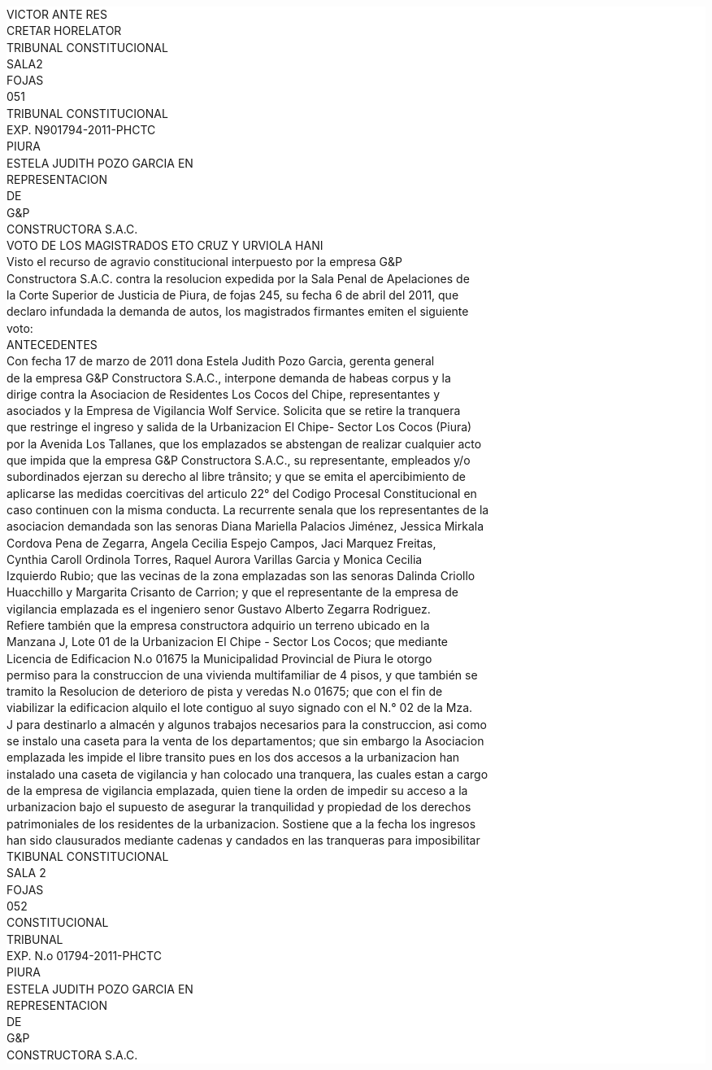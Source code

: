 VICTOR ANTE RES  
CRETAR HORELATOR  
TRIBUNAL CONSTITUCIONAL  
SALA2  
FOJAS  
051  
TRIBUNAL CONSTITUCIONAL  
EXP. N901794-2011-PHCTC  
PIURA  
ESTELA JUDITH POZO GARCIA EN  
REPRESENTACION  
DE  
G&P  
CONSTRUCTORA S.A.C.  
VOTO DE LOS MAGISTRADOS ETO CRUZ Y URVIOLA HANI  
Visto el recurso de agravio constitucional interpuesto por la empresa G&P  
Constructora S.A.C. contra la resolucion expedida por la Sala Penal de Apelaciones de  
la Corte Superior de Justicia de Piura, de fojas 245, su fecha 6 de abril del 2011, que  
declaro infundada la demanda de autos, los magistrados firmantes emiten el siguiente  
voto:  
ANTECEDENTES  
Con fecha 17 de marzo de 2011 dona Estela Judith Pozo Garcia, gerenta general  
de la empresa G&P Constructora S.A.C., interpone demanda de habeas corpus y la  
dirige contra la Asociacion de Residentes Los Cocos del Chipe, representantes y  
asociados y la Empresa de Vigilancia Wolf Service. Solicita que se retire la tranquera  
que restringe el ingreso y salida de la Urbanizacion El Chipe- Sector Los Cocos (Piura)  
por la Avenida Los Tallanes, que los emplazados se abstengan de realizar cualquier acto  
que impida que la empresa G&P Constructora S.A.C., su representante, empleados y/o  
subordinados ejerzan su derecho al libre trânsito; y que se emita el apercibimiento de  
aplicarse las medidas coercitivas del articulo 22° del Codigo Procesal Constitucional en  
caso continuen con la misma conducta. La recurrente senala que los representantes de la  
asociacion demandada son las senoras Diana Mariella Palacios Jiménez, Jessica Mirkala  
Cordova Pena de Zegarra, Angela Cecilia Espejo Campos, Jaci Marquez Freitas,  
Cynthia Caroll Ordinola Torres, Raquel Aurora Varillas Garcia y Monica Cecilia  
Izquierdo Rubio; que las vecinas de la zona emplazadas son las senoras Dalinda Criollo  
Huacchillo y Margarita Crisanto de Carrion; y que el representante de la empresa de  
vigilancia emplazada es el ingeniero senor Gustavo Alberto Zegarra Rodriguez.  
Refiere también que la empresa constructora adquirio un terreno ubicado en la  
Manzana J, Lote 01 de la Urbanizacion El Chipe - Sector Los Cocos; que mediante  
Licencia de Edificacion N.o 01675 la Municipalidad Provincial de Piura le otorgo  
permiso para la construccion de una vivienda multifamiliar de 4 pisos, y que también se  
tramito la Resolucion de deterioro de pista y veredas N.o 01675; que con el fin de  
viabilizar la edificacion alquilo el lote contiguo al suyo signado con el N.° 02 de la Mza.  
J para destinarlo a almacén y algunos trabajos necesarios para la construccion, asi como  
se instalo una caseta para la venta de los departamentos; que sin embargo la Asociacion  
emplazada les impide el libre transito pues en los dos accesos a la urbanizacion han  
instalado una caseta de vigilancia y han colocado una tranquera, las cuales estan a cargo  
de la empresa de vigilancia emplazada, quien tiene la orden de impedir su acceso a la  
urbanizacion bajo el supuesto de asegurar la tranquilidad y propiedad de los derechos  
patrimoniales de los residentes de la urbanizacion. Sostiene que a la fecha los ingresos  
han sido clausurados mediante cadenas y candados en las tranqueras para imposibilitar  
TKIBUNAL CONSTITUCIONAL  
SALA 2  
FOJAS  
052  
CONSTITUCIONAL  
TRIBUNAL  
EXP. N.o 01794-2011-PHCTC  
PIURA  
ESTELA JUDITH POZO GARCIA EN  
REPRESENTACION  
DE  
G&P  
CONSTRUCTORA S.A.C.  